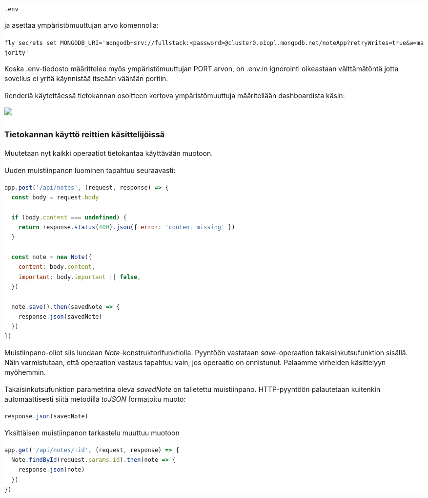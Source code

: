 ```bash
.env
```

ja asettaa ympäristömuuttujan arvo komennolla:

```
fly secrets set MONGODB_URI='mongodb+srv://fullstack:<password>@cluster0.o1opl.mongodb.net/noteApp?retryWrites=true&w=majority'
```

Koska .env-tiedosto määrittelee myös ympäristömuuttujan PORT arvon, on .env:in ignorointi oikeastaan välttämätöntä jotta sovellus ei yritä käynnistää itseään väärään portiin.

Renderiä käytettäessä tietokannan osoitteen kertova ympäristömuuttuja määritellään dashboardista käsin:

![](../../images/3/render-env.png)

### Tietokannan käyttö reittien käsittelijöissä

Muutetaan nyt kaikki operaatiot tietokantaa käyttävään muotoon.

Uuden muistiinpanon luominen tapahtuu seuraavasti:

```js
app.post('/api/notes', (request, response) => {
  const body = request.body

  if (body.content === undefined) {
    return response.status(400).json({ error: 'content missing' })
  }

  const note = new Note({
    content: body.content,
    important: body.important || false,
  })

  note.save().then(savedNote => {
    response.json(savedNote)
  })
})
```

Muistiinpano-oliot siis luodaan _Note_-konstruktorifunktiolla. Pyyntöön vastataan _save_-operaation takaisinkutsufunktion sisällä. Näin varmistutaan, että operaation vastaus tapahtuu vain, jos operaatio on onnistunut. Palaamme virheiden käsittelyyn myöhemmin.

Takaisinkutsufunktion parametrina oleva _savedNote_ on talletettu muistiinpano. HTTP-pyyntöön palautetaan kuitenkin automaattisesti siitä metodilla _toJSON_ formatoitu muoto:

```js
response.json(savedNote)
```

Yksittäisen muistiinpanon tarkastelu muuttuu muotoon

```js
app.get('/api/notes/:id', (request, response) => {
  Note.findById(request.params.id).then(note => {
    response.json(note)
  })
})
```
